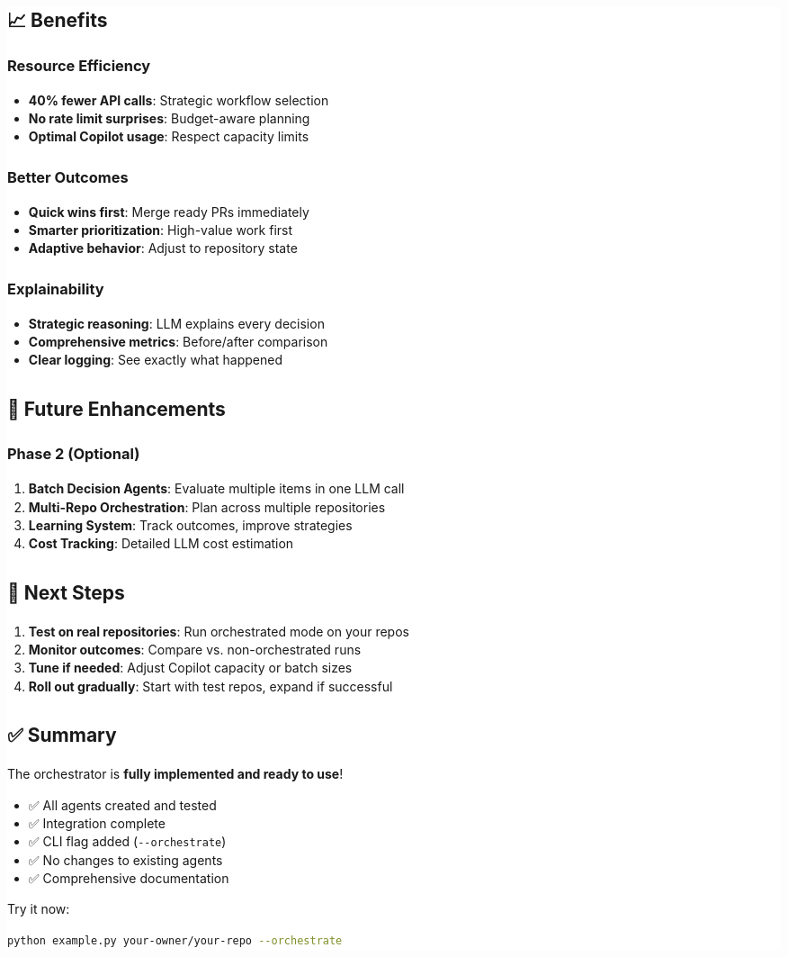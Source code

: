 ## 📈 Benefits

### Resource Efficiency
- **40% fewer API calls**: Strategic workflow selection
- **No rate limit surprises**: Budget-aware planning
- **Optimal Copilot usage**: Respect capacity limits

### Better Outcomes
- **Quick wins first**: Merge ready PRs immediately
- **Smarter prioritization**: High-value work first
- **Adaptive behavior**: Adjust to repository state

### Explainability
- **Strategic reasoning**: LLM explains every decision
- **Comprehensive metrics**: Before/after comparison
- **Clear logging**: See exactly what happened

## 🔮 Future Enhancements

### Phase 2 (Optional)
1. **Batch Decision Agents**: Evaluate multiple items in one LLM call
2. **Multi-Repo Orchestration**: Plan across multiple repositories
3. **Learning System**: Track outcomes, improve strategies
4. **Cost Tracking**: Detailed LLM cost estimation

## 📝 Next Steps

1. **Test on real repositories**: Run orchestrated mode on your repos
2. **Monitor outcomes**: Compare vs. non-orchestrated runs
3. **Tune if needed**: Adjust Copilot capacity or batch sizes
4. **Roll out gradually**: Start with test repos, expand if successful

## ✅ Summary

The orchestrator is **fully implemented and ready to use**!

- ✅ All agents created and tested
- ✅ Integration complete
- ✅ CLI flag added (`--orchestrate`)
- ✅ No changes to existing agents
- ✅ Comprehensive documentation

Try it now:
```bash
python example.py your-owner/your-repo --orchestrate
```
